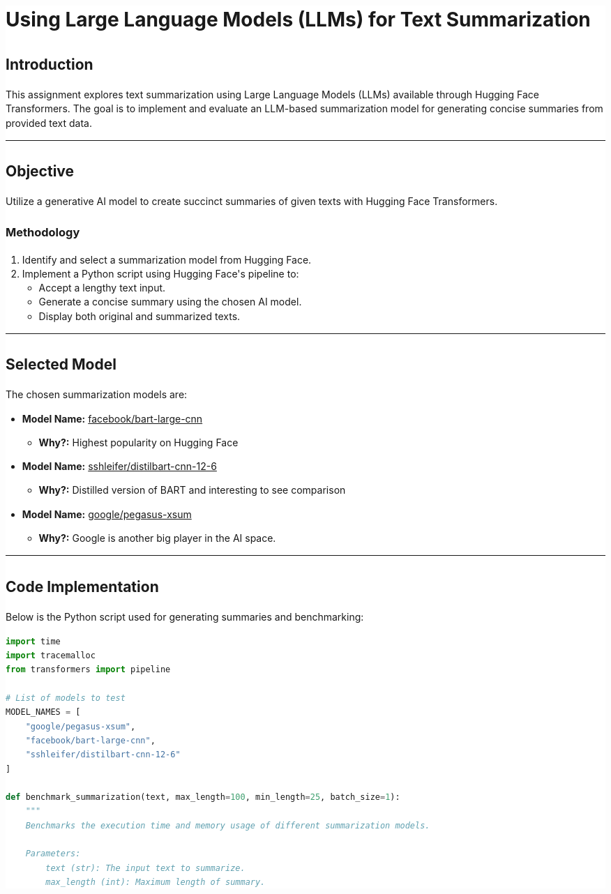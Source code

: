 # Using Large Language Models (LLMs) for Text Summarization
## Introduction

This assignment explores text summarization using Large Language Models (LLMs) available through Hugging Face Transformers. The goal is to implement and evaluate an LLM-based summarization model for generating concise summaries from provided text data.

---

## Objective

Utilize a generative AI model to create succinct summaries of given texts with Hugging Face Transformers.

### Methodology

1. Identify and select a summarization model from Hugging Face.
2. Implement a Python script using Hugging Face's pipeline to:
   - Accept a lengthy text input.
   - Generate a concise summary using the chosen AI model.
   - Display both original and summarized texts.

---

## Selected Model

The chosen summarization models are:

- **Model Name:** [facebook/bart-large-cnn](https://huggingface.co/facebook/bart-large-cnn)
    - **Why?:** Highest popularity on Hugging Face


- **Model Name:** [sshleifer/distilbart-cnn-12-6](https://huggingface.co/sshleifer/distilbart-cnn-12-6)
    - **Why?:** Distilled version of BART and interesting to see comparison


- **Model Name:** [google/pegasus-xsum](https://huggingface.co/google/pegasus-xsum)
    - **Why?:** Google is another big player in the AI space.

---

## Code Implementation

Below is the Python script used for generating summaries and benchmarking:

```python
import time
import tracemalloc
from transformers import pipeline

# List of models to test
MODEL_NAMES = [
    "google/pegasus-xsum",
    "facebook/bart-large-cnn",
    "sshleifer/distilbart-cnn-12-6"
]

def benchmark_summarization(text, max_length=100, min_length=25, batch_size=1):
    """
    Benchmarks the execution time and memory usage of different summarization models.

    Parameters:
        text (str): The input text to summarize.
        max_length (int): Maximum length of summary.
```
